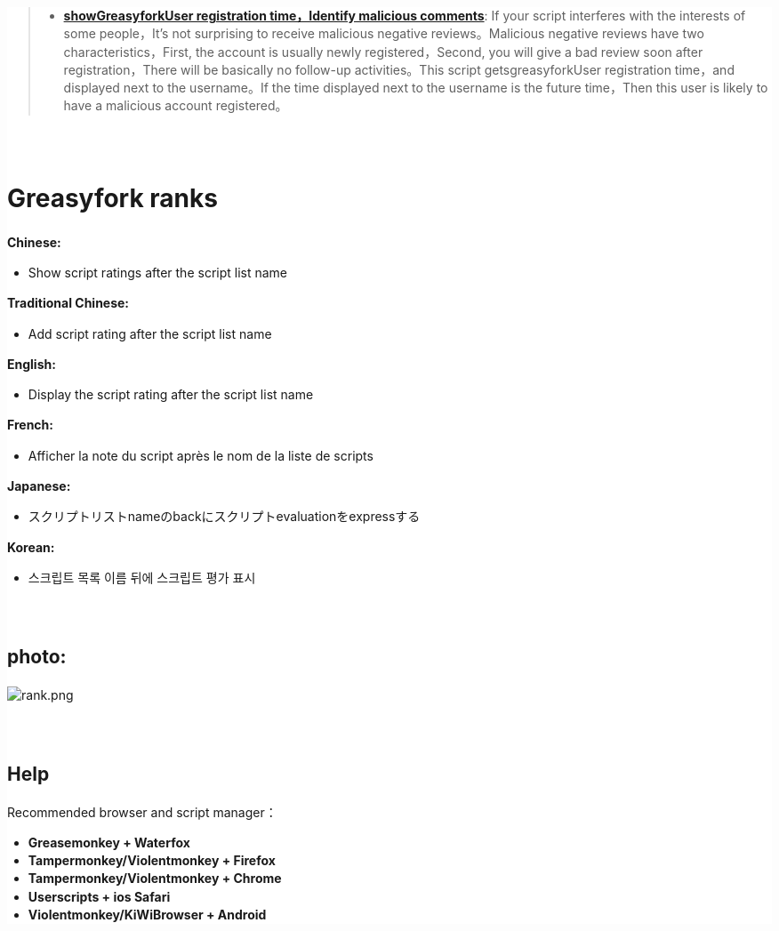 > -   [**showGreasyforkUser registration time，Identify malicious comments**](https://greasyfork.org/scripts/529359): If your script interferes with the interests of some people，It’s not surprising to receive malicious negative reviews。Malicious negative reviews have two characteristics，First, the account is usually newly registered，Second, you will give a bad review soon after registration，There will be basically no follow-up activities。This script getsgreasyforkUser registration time，and displayed next to the username。If the time displayed next to the username is the future time，Then this user is likely to have a malicious account registered。


<img height=6px width="100%" src="https://media.chatgptautorefresh.com/images/separators/gradient-aqua.png?latest">

# Greasyfork ranks

**Chinese:**

-   Show script ratings after the script list name

**Traditional Chinese:**

-   Add script rating after the script list name

**English:**

-   Display the script rating after the script list name

**French:**

-   Afficher la note du script après le nom de la liste de scripts

**Japanese:**

-   スクリプトリストnameのbackにスクリプトevaluationをexpressする

**Korean:**

-   스크립트 목록 이름 뒤에 스크립트 평가 표시

<img height=6px width="100%" src="https://media.chatgptautorefresh.com/images/separators/gradient-aqua.png?latest">

## photo:

![rank.png](https://s2.loli.net/2024/08/05/wvyAz8iVGMWJjEQ.png)


<img height=6px width="100%" src="https://media.chatgptautorefresh.com/images/separators/gradient-aqua.png?latest">

## Help

Recommended browser and script manager：

-   **Greasemonkey + Waterfox**
-   **Tampermonkey/Violentmonkey + Firefox**
-   **Tampermonkey/Violentmonkey + Chrome**
-   **Userscripts + ios Safari**
-   **Violentmonkey/KiWiBrowser + Android**
